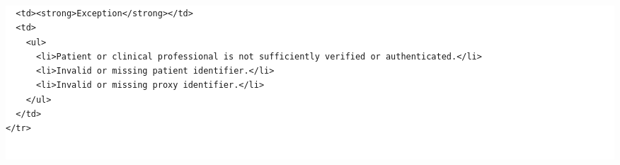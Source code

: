       <td><strong>Exception</strong></td>
      <td>
        <ul>
          <li>Patient or clinical professional is not sufficiently verified or authenticated.</li>
          <li>Invalid or missing patient identifier.</li>
          <li>Invalid or missing proxy identifier.</li>
        </ul>
      </td>
    </tr>
  </tbody>
</table>
<br>



